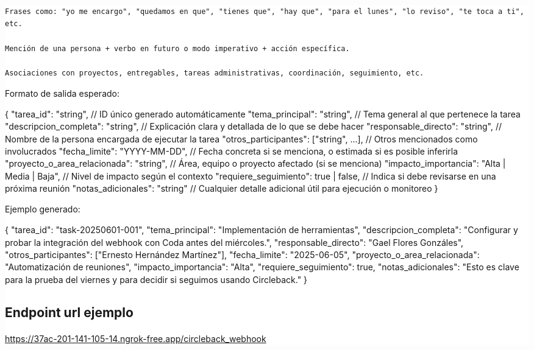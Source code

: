     Frases como: "yo me encargo", "quedamos en que", "tienes que", "hay que", "para el lunes", "lo reviso", "te toca a ti", etc.

    Mención de una persona + verbo en futuro o modo imperativo + acción específica.

    Asociaciones con proyectos, entregables, tareas administrativas, coordinación, seguimiento, etc.

Formato de salida esperado:

{
  "tarea_id": "string",                        // ID único generado automáticamente
  "tema_principal": "string",                 // Tema general al que pertenece la tarea
  "descripcion_completa": "string",           // Explicación clara y detallada de lo que se debe hacer
  "responsable_directo": "string",            // Nombre de la persona encargada de ejecutar la tarea
  "otros_participantes": ["string", ...],     // Otros mencionados como involucrados
  "fecha_limite": "YYYY-MM-DD",               // Fecha concreta si se menciona, o estimada si es posible inferirla
  "proyecto_o_area_relacionada": "string",    // Área, equipo o proyecto afectado (si se menciona)
  "impacto_importancia": "Alta | Media | Baja", // Nivel de impacto según el contexto
  "requiere_seguimiento": true | false,       // Indica si debe revisarse en una próxima reunión
  "notas_adicionales": "string"               // Cualquier detalle adicional útil para ejecución o monitoreo
}

Ejemplo generado:

{
  "tarea_id": "task-20250601-001",
  "tema_principal": "Implementación de herramientas",
  "descripcion_completa": "Configurar y probar la integración del webhook con Coda antes del miércoles.",
  "responsable_directo": "Gael Flores Gonzáles",
  "otros_participantes": ["Ernesto Hernández Martínez"],
  "fecha_limite": "2025-06-05",
  "proyecto_o_area_relacionada": "Automatización de reuniones",
  "impacto_importancia": "Alta",
  "requiere_seguimiento": true,
  "notas_adicionales": "Esto es clave para la prueba del viernes y para decidir si seguimos usando Circleback."
}

## Endpoint url ejemplo 
https://37ac-201-141-105-14.ngrok-free.app/circleback_webhook